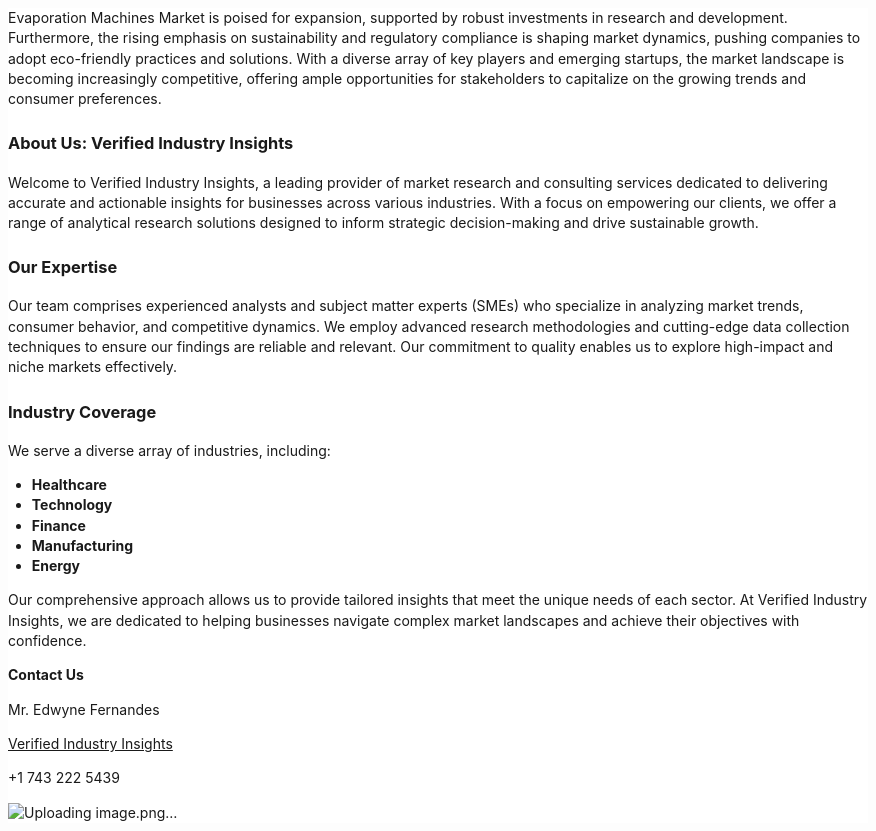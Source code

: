 Evaporation Machines Market is poised for expansion, supported by robust investments in research and development. Furthermore, the rising emphasis on sustainability and regulatory compliance is shaping market dynamics, pushing companies to adopt eco-friendly practices and solutions. With a diverse array of key players and emerging startups, the market landscape is becoming increasingly competitive, offering ample opportunities for stakeholders to capitalize on the growing trends and consumer preferences.</p><h3>About Us: Verified Industry Insights</h3><p>Welcome to Verified Industry Insights, a leading provider of market research and consulting services dedicated to delivering accurate and actionable insights for businesses across various industries. With a focus on empowering our clients, we offer a range of analytical research solutions designed to inform strategic decision-making and drive sustainable growth.</p><h3>Our Expertise</h3><p>Our team comprises experienced analysts and subject matter experts (SMEs) who specialize in analyzing market trends, consumer behavior, and competitive dynamics. We employ advanced research methodologies and cutting-edge data collection techniques to ensure our findings are reliable and relevant. Our commitment to quality enables us to explore high-impact and niche markets effectively.</p><h3>Industry Coverage</h3><p>We serve a diverse array of industries, including:</p><ul><li><strong>Healthcare</strong></li><li><strong>Technology</strong></li><li><strong>Finance</strong></li><li><strong>Manufacturing</strong></li><li><strong>Energy</strong></li></ul><p>Our comprehensive approach allows us to provide tailored insights that meet the unique needs of each sector. At Verified Industry Insights, we are dedicated to helping businesses navigate complex market landscapes and achieve their objectives with confidence.</p><p><strong>Contact Us</strong></p><p>Mr. Edwyne Fernandes</p><p><a href="https://www.verifiedindustryinsights.com/">Verified Industry Insights</a></p><p>+1 743 222 5439</p>
![Uploading image.png…]()
